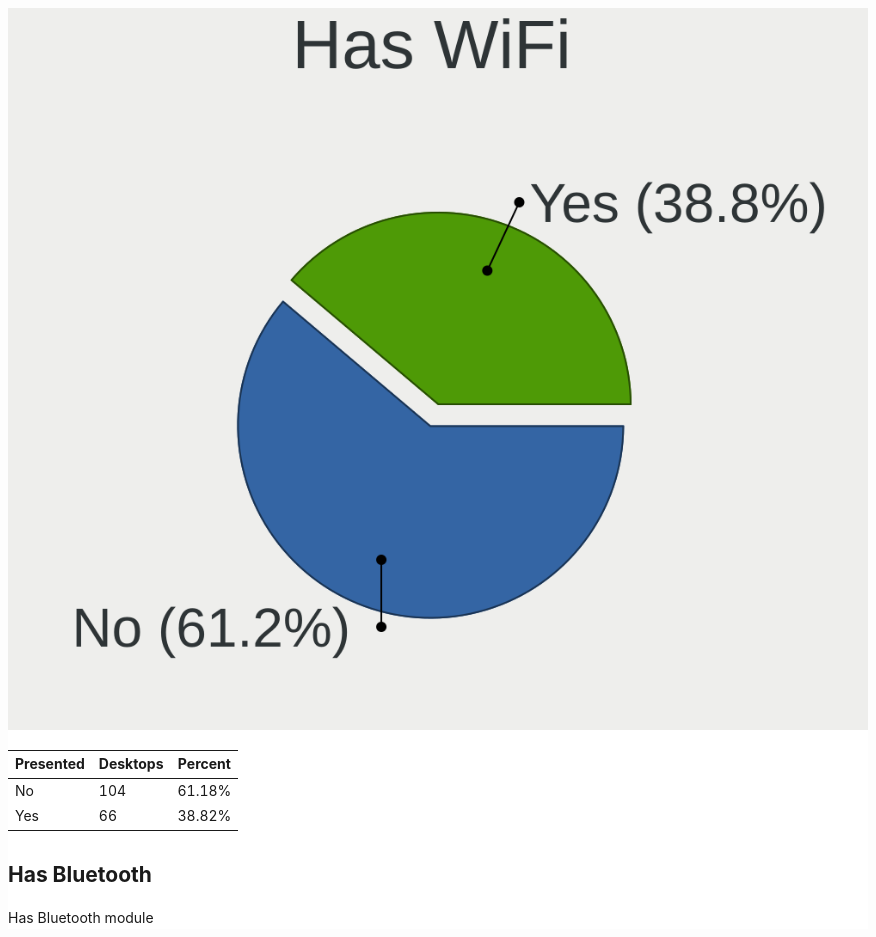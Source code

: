 ![Has WiFi](./images/pie_chart/node_has_wifi.svg)


| Presented | Desktops | Percent |
|-----------|----------|---------|
| No        | 104      | 61.18%  |
| Yes       | 66       | 38.82%  |

Has Bluetooth
-------------

Has Bluetooth module
